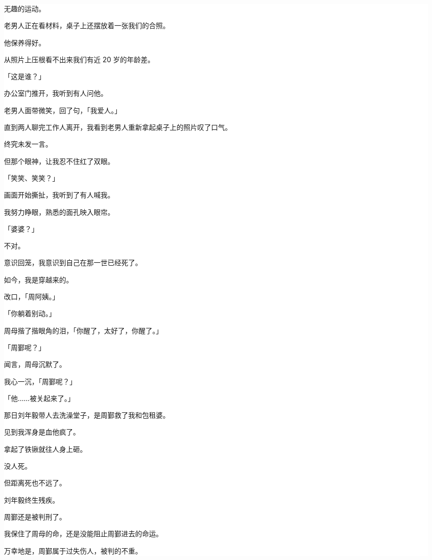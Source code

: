 无趣的运动。

老男人正在看材料，桌子上还摆放着一张我们的合照。

他保养得好。

从照片上压根看不出来我们有近 20 岁的年龄差。

「这是谁？」

办公室门推开，我听到有人问他。

老男人面带微笑，回了句，「我爱人。」

直到两人聊完工作人离开，我看到老男人重新拿起桌子上的照片叹了口气。

终究未发一言。

但那个眼神，让我忍不住红了双眼。

「笑笑、笑笑？」

画面开始撕扯，我听到了有人喊我。

我努力睁眼，熟悉的面孔映入眼帘。

「婆婆？」

不对。

意识回笼，我意识到自己在那一世已经死了。

如今，我是穿越来的。

改口，「周阿姨。」

「你躺着别动。」

周母揩了揩眼角的泪，「你醒了，太好了，你醒了。」

「周鄞呢？」

闻言，周母沉默了。

我心一沉，「周鄞呢？」

「他……被关起来了。」

那日刘年毅带人去洗澡堂子，是周鄞救了我和包租婆。

见到我浑身是血他疯了。

拿起了铁锹就往人身上砸。

没人死。

但距离死也不远了。

刘年毅终生残疾。

周鄞还是被判刑了。

我保住了周母的命，还是没能阻止周鄞进去的命运。

万幸地是，周鄞属于过失伤人，被判的不重。
